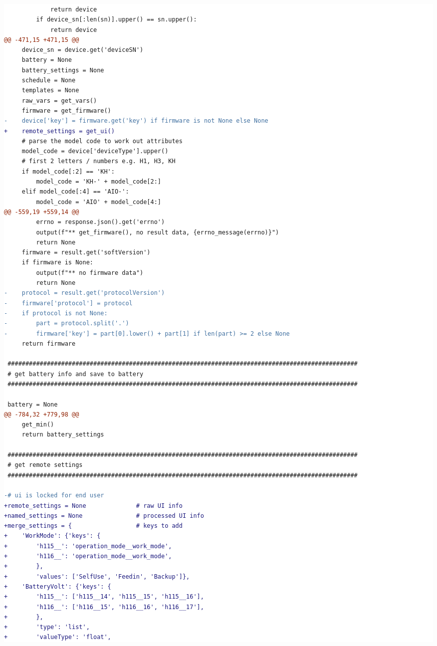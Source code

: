 ```diff
             return device
         if device_sn[:len(sn)].upper() == sn.upper():
             return device
@@ -471,15 +471,15 @@
     device_sn = device.get('deviceSN')
     battery = None
     battery_settings = None
     schedule = None
     templates = None
     raw_vars = get_vars()
     firmware = get_firmware()
-    device['key'] = firmware.get('key') if firmware is not None else None
+    remote_settings = get_ui()
     # parse the model code to work out attributes
     model_code = device['deviceType'].upper()
     # first 2 letters / numbers e.g. H1, H3, KH
     if model_code[:2] == 'KH':
         model_code = 'KH-' + model_code[2:]
     elif model_code[:4] == 'AIO-':
         model_code = 'AIO' + model_code[4:]
@@ -559,19 +559,14 @@
         errno = response.json().get('errno')
         output(f"** get_firmware(), no result data, {errno_message(errno)}")
         return None
     firmware = result.get('softVersion')
     if firmware is None:
         output(f"** no firmware data")
         return None
-    protocol = result.get('protocolVersion')
-    firmware['protocol'] = protocol
-    if protocol is not None:
-        part = protocol.split('.')
-        firmware['key'] = part[0].lower() + part[1] if len(part) >= 2 else None
     return firmware
 
 ##################################################################################################
 # get battery info and save to battery
 ##################################################################################################
 
 battery = None
@@ -784,32 +779,98 @@
     get_min()
     return battery_settings
 
 ##################################################################################################
 # get remote settings
 ##################################################################################################
 
-# ui is locked for end user
+remote_settings = None              # raw UI info
+named_settings = None               # processed UI info
+merge_settings = {                  # keys to add
+    'WorkMode': {'keys': {
+        'h115__': 'operation_mode__work_mode',
+        'h116__': 'operation_mode__work_mode',
+        },
+        'values': ['SelfUse', 'Feedin', 'Backup']},
+    'BatteryVolt': {'keys': {
+        'h115__': ['h115__14', 'h115__15', 'h115__16'],
+        'h116__': ['h116__15', 'h116__16', 'h116__17'],
+        },
+        'type': 'list',
+        'valueType': 'float',
```